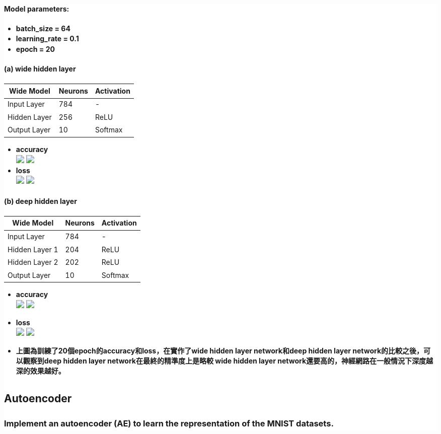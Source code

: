 #### __Model parameters:__
* __batch_size = 64__
* __learning_rate = 0.1__
* __epoch = 20__


#### __(a) wide hidden layer__ </br>

|Wide Model | Neurons | Activation |
|---        |---      |---         |
|Input Layer  | 784 | -       |
|Hidden Layer | 256 |  ReLU   |
|Output Layer | 10  | Softmax |


* __accuracy__ </br>
![](https://i.imgur.com/q0VoOUX.png)
![](https://i.imgur.com/t0Q6SZh.png)
* __loss__ </br>
![](https://i.imgur.com/IvgZiGz.png)
![](https://i.imgur.com/9zVQKzk.png)


#### __(b) deep hidden layer__ </br>

|Wide Model | Neurons | Activation |
|---        |---      |---         |
|Input Layer   | 784 | -       |
|Hidden Layer 1| 204 |  ReLU   |
|Hidden Layer 2| 202 |  ReLU   |
|Output Layer  | 10  | Softmax |

* __accuracy__ </br>
![](https://i.imgur.com/knAn5V3.png)
![](https://i.imgur.com/Ef7AyXA.png)
* __loss__ </br>
![](https://i.imgur.com/3Yz1wr0.png)
![](https://i.imgur.com/gh34EKJ.png)

* __上圖為訓練了20個epoch的accuracy和loss，在實作了wide hidden layer network和deep hidden layer network的比較之後，可以觀察到deep hidden layer network在最終的精準度上是略較 wide hidden layer network還要高的，神經網路在一般情況下深度越深的效果越好。__

## Autoencoder
### __Implement an autoencoder (AE) to learn the representation of the MNIST datasets.__
